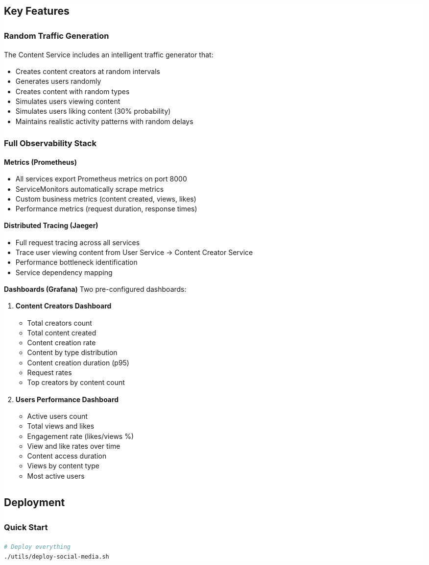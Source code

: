 ## Key Features

### Random Traffic Generation
The Content Service includes an intelligent traffic generator that:
- Creates content creators at random intervals
- Generates users randomly
- Creates content with random types
- Simulates users viewing content
- Simulates users liking content (30% probability)
- Maintains realistic activity patterns with random delays

### Full Observability Stack

**Metrics (Prometheus)**
- All services export Prometheus metrics on port 8000
- ServiceMonitors automatically scrape metrics
- Custom business metrics (content created, views, likes)
- Performance metrics (request duration, response times)

**Distributed Tracing (Jaeger)**
- Full request tracing across all services
- Trace user viewing content from User Service → Content Creator Service
- Performance bottleneck identification
- Service dependency mapping

**Dashboards (Grafana)**
Two pre-configured dashboards:

1. **Content Creators Dashboard**
   - Total creators count
   - Total content created
   - Content creation rate
   - Content by type distribution
   - Content creation duration (p95)
   - Request rates
   - Top creators by content count

2. **Users Performance Dashboard**
   - Active users count
   - Total views and likes
   - Engagement rate (likes/views %)
   - View and like rates over time
   - Content access duration
   - Views by content type
   - Most active users

## Deployment

### Quick Start

```bash
# Deploy everything
./utils/deploy-social-media.sh
```
